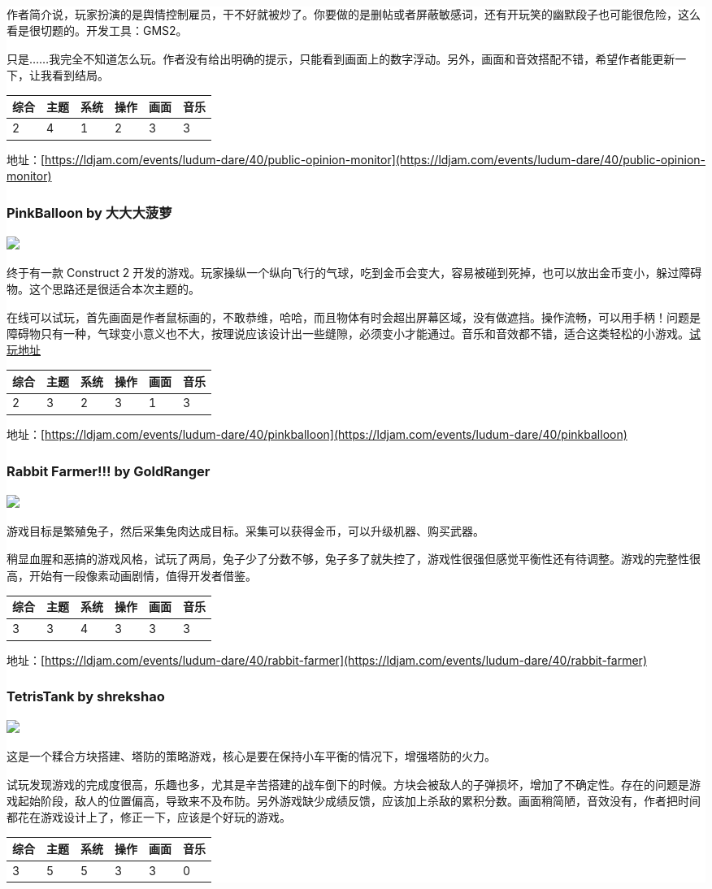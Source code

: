作者简介说，玩家扮演的是舆情控制雇员，干不好就被炒了。你要做的是删帖或者屏蔽敏感词，还有开玩笑的幽默段子也可能很危险，这么看是很切题的。开发工具：GMS2。

只是……我完全不知道怎么玩。作者没有给出明确的提示，只能看到画面上的数字浮动。另外，画面和音效搭配不错，希望作者能更新一下，让我看到结局。

| 综合 | 主题 | 系统 | 操作 |  画面 | 音乐 |
| -- | -- | -- | -- | -- | -- | 
|2|4|1|2|3|3|


地址：[https://ldjam.com/events/ludum-dare/40/public-opinion-monitor](https://ldjam.com/events/ludum-dare/40/public-opinion-monitor)

### PinkBalloon by 大大大菠萝

![](https://static.indienova.com/farm/article/picture/2017/12/538747.jpg)

终于有一款 Construct 2 开发的游戏。玩家操纵一个纵向飞行的气球，吃到金币会变大，容易被碰到死掉，也可以放出金币变小，躲过障碍物。这个思路还是很适合本次主题的。

在线可以试玩，首先画面是作者鼠标画的，不敢恭维，哈哈，而且物体有时会超出屏幕区域，没有做遮挡。操作流畅，可以用手柄！问题是障碍物只有一种，气球变小意义也不大，按理说应该设计出一些缝隙，必须变小才能通过。音乐和音效都不错，适合这类轻松的小游戏。[试玩地址](https://ascension.itch.io/ld40)

| 综合 | 主题 | 系统 | 操作 |  画面 | 音乐 |
| -- | -- | -- | -- | -- | -- | 
|2|3|2|3|1|3|


地址：[https://ldjam.com/events/ludum-dare/40/pinkballoon](https://ldjam.com/events/ludum-dare/40/pinkballoon)

### Rabbit Farmer!!! by GoldRanger

![](https://static.jam.vg/raw/fff/7/z/b318.gif)

游戏目标是繁殖兔子，然后采集兔肉达成目标。采集可以获得金币，可以升级机器、购买武器。

稍显血腥和恶搞的游戏风格，试玩了两局，兔子少了分数不够，兔子多了就失控了，游戏性很强但感觉平衡性还有待调整。游戏的完整性很高，开始有一段像素动画剧情，值得开发者借鉴。

| 综合 | 主题 | 系统 | 操作 |  画面 | 音乐 |
| -- | -- | -- | -- | -- | -- | 
|3|3|4|3|3|3|

地址：[https://ldjam.com/events/ludum-dare/40/rabbit-farmer](https://ldjam.com/events/ludum-dare/40/rabbit-farmer)

### TetrisTank by shrekshao

![](https://static.jam.vg/raw/a10/3/z/adc3.gif)

这是一个糅合方块搭建、塔防的策略游戏，核心是要在保持小车平衡的情况下，增强塔防的火力。

试玩发现游戏的完成度很高，乐趣也多，尤其是辛苦搭建的战车倒下的时候。方块会被敌人的子弹损坏，增加了不确定性。存在的问题是游戏起始阶段，敌人的位置偏高，导致来不及布防。另外游戏缺少成绩反馈，应该加上杀敌的累积分数。画面稍简陋，音效没有，作者把时间都花在游戏设计上了，修正一下，应该是个好玩的游戏。

| 综合 | 主题 | 系统 | 操作 |  画面 | 音乐 |
| -- | -- | -- | -- | -- | -- | 
|3|5|5|3|3|0|
